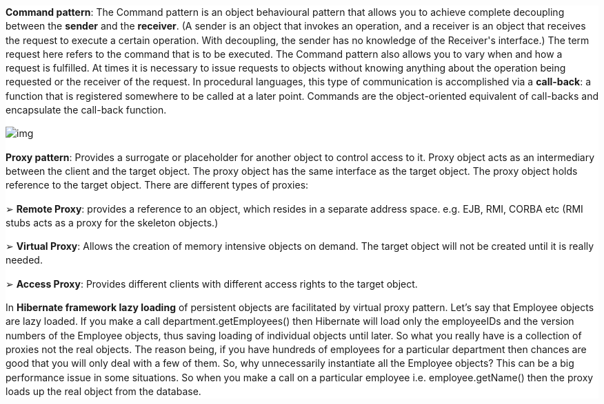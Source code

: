  

 

**Command pattern**: The Command pattern is an object behavioural pattern that allows you to achieve complete decoupling between the **sender** and the **receiver**. (A sender is an object that invokes an operation, and a receiver is an object that receives the request to execute a certain operation. With decoupling, the sender has no knowledge of the Receiver's interface.) The term request here refers to the command that is to be executed. The Command pattern also allows you to vary when and how a request is fulfilled. At times it is necessary to issue requests to objects without knowing anything about the operation being requested or the receiver of the request. In procedural languages, this type of communication is accomplished via a **call-back**: a function that is registered somewhere to be called at a later point. Commands are the object-oriented equivalent of call-backs and encapsulate the call-back function.

![img](file:///C:\Users\ARUNKU~1.MS\AppData\Local\Temp\msohtmlclip1\01\clip_image015.jpg)

 

 

 

 

 

 

 

 

 

 

 

 

 

 

 

**Proxy pattern**: Provides a surrogate or placeholder for another object to control access to it. Proxy object acts as an intermediary between the client and the target object. The proxy object has the same interface as the target object. The proxy object holds reference to the target object. There are different types of proxies:

➢  **Remote Proxy**: provides a reference to an object, which resides in a separate address space. e.g. EJB, RMI, CORBA etc (RMI stubs acts as a proxy for the skeleton objects.)

➢  **Virtual Proxy**: Allows the creation of memory intensive objects on demand. The target object will not be created until it is really needed.

➢  **Access Proxy**: Provides different clients with different access rights to the target object.

 

In **Hibernate framework lazy loading** of persistent objects are facilitated by virtual proxy pattern. Let’s say that Employee objects are lazy loaded. If you make a call department.getEmployees() then Hibernate will load only the employeeIDs and the version numbers of the Employee objects, thus saving loading of individual objects until later. So what you really have is a collection of proxies not the real objects. The reason being, if you have hundreds of employees for a particular department then chances are good that you will only deal with a few of them. So, why unnecessarily instantiate all the Employee objects? This can be a big performance issue in some situations. So when you make a call on a particular employee i.e. employee.getName() then the proxy loads up the real object from the database.
